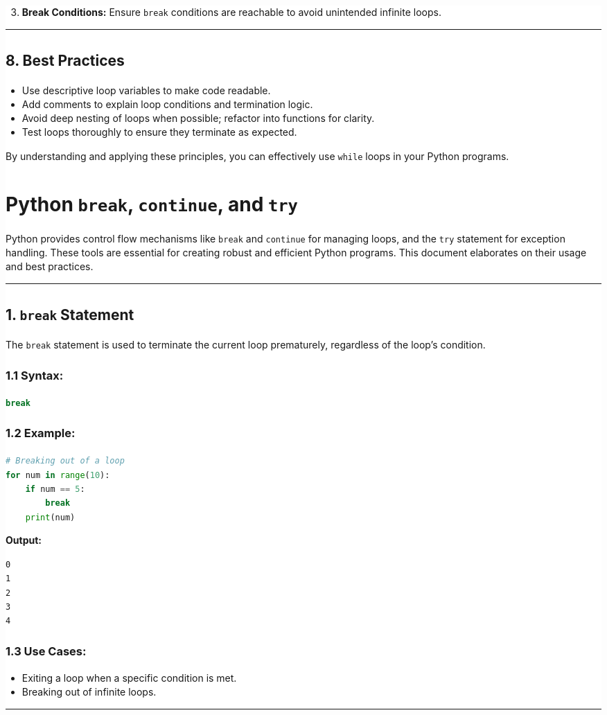 3. **Break Conditions:** Ensure `break` conditions are reachable to avoid unintended infinite loops.

---

## 8. **Best Practices**
- Use descriptive loop variables to make code readable.
- Add comments to explain loop conditions and termination logic.
- Avoid deep nesting of loops when possible; refactor into functions for clarity.
- Test loops thoroughly to ensure they terminate as expected.

By understanding and applying these principles, you can effectively use `while` loops in your Python programs.

<a id='break'></a>
# Python `break`, `continue`, and `try`

Python provides control flow mechanisms like `break` and `continue` for managing loops, and the `try` statement for exception handling. These tools are essential for creating robust and efficient Python programs. This document elaborates on their usage and best practices.

---

## 1. **`break` Statement**
The `break` statement is used to terminate the current loop prematurely, regardless of the loop’s condition. 

### 1.1 Syntax:
```python
break
```

### 1.2 Example:
```python
# Breaking out of a loop
for num in range(10):
    if num == 5:
        break
    print(num)
```
**Output:**
```
0
1
2
3
4
```

### 1.3 Use Cases:
- Exiting a loop when a specific condition is met.
- Breaking out of infinite loops.

---